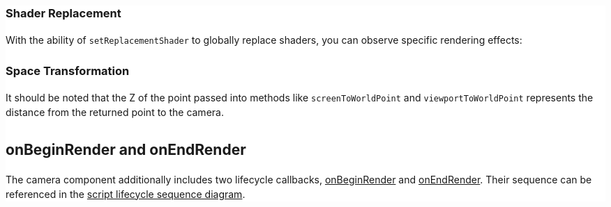 ### Shader Replacement

With the ability of `setReplacementShader` to globally replace shaders, you can observe specific rendering effects:

<playground src="shader-replacement.ts"></playground>

### Space Transformation

It should be noted that the Z of the point passed into methods like `screenToWorldPoint` and `viewportToWorldPoint` represents the distance from the returned point to the camera.

## onBeginRender and onEndRender

The camera component additionally includes two lifecycle callbacks, [onBeginRender](/apis/core/#Script-onBeginRender) and [onEndRender](/apis/core/#Script-onEndRender). Their sequence can be referenced in the [script lifecycle sequence diagram](/en/docs/script/class/#脚本生命周期).
